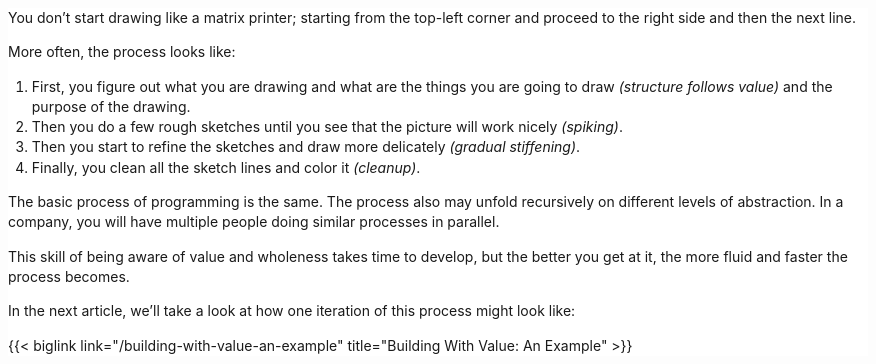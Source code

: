 You don’t start drawing like a matrix printer; starting from the top-left corner and proceed to the right side and then the next line.

More often, the process looks like:

1. First, you figure out what you are drawing and what are the things you are going to draw _(structure follows value)_ and the purpose of the drawing.  
2. Then you do a few rough sketches until you see that the picture will work nicely _(spiking)_.  
3. Then you start to refine the sketches and draw more delicately _(gradual stiffening)_.  
4. Finally, you clean all the sketch lines and color it _(cleanup)_.

The basic process of programming is the same. The process also may unfold recursively on different levels of abstraction. In a company, you will have multiple people doing similar processes in parallel.

This skill of being aware of value and wholeness takes time to develop, but the better you get at it, the more fluid and faster the process becomes.

In the next article, we’ll take a look at how one iteration of this process might look like:

{{< biglink link="/building-with-value-an-example" title="Building With Value: An Example" >}}